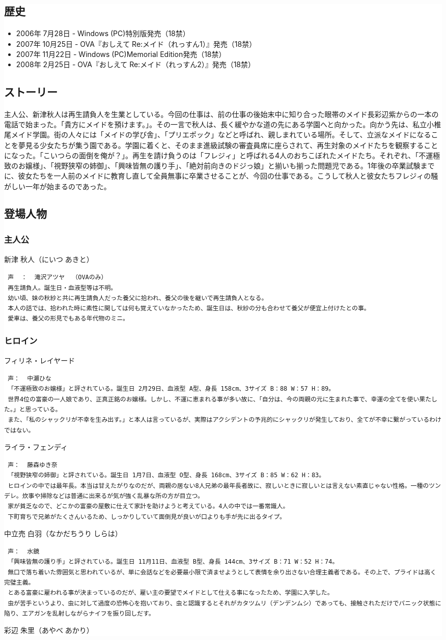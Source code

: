 ##  歴史  

  * 2006年  7月28日  \-  Windows  (PC)特別版発売（18禁） 
  * 2007年  10月25日  \- OVA『おしえて Re:メイド（れっすん1）』発売（18禁） 
  * 2007年  11月22日  \-  Windows  (PC)Memorial Edition発売（18禁） 
  * 2008年  2月25日  \- OVA『おしえて Re:メイド（れっすん2）』発売（18禁） 

##  ストーリー  

主人公、新津秋人は再生請負人を生業としている。今回の仕事は、前の仕事の後始末中に知り合った眼帯のメイド長彩辺紫からの一本の電話で始まった。「貴方にメイドを預けます。」。その一言で秋人は、長く緩やかな道の先にある学園へと向かった。向かう先は、私立小椎尾メイド学園。街の人々には「メイドの学び舎」、「プリエポック」などと呼ばれ、親しまれている場所。そして、立派なメイドになることを夢見る少女たちが集う園である。学園に着くと、そのまま進級試験の審査員席に座らされて、再生対象のメイドたちを観察することになった。「こいつらの面倒を俺が？」。再生を請け負うのは「フレジィ」と呼ばれる4人のおちこぼれたメイドたち。それぞれ、「不運極致のお嬢様」、「視野狭窄の姉御」、「興味皆無の護り手」、「絶対前向きのドジっ娘」と揃いも揃った問題児である。1年後の卒業試験までに、彼女たちを一人前のメイドに教育し直して全員無事に卒業させることが、今回の仕事である。こうして秋人と彼女たちフレジィの騒がしい一年が始まるのであった。

  

##  登場人物  

###  主人公  

新津 秋人（にいつ あきと）

     声  ：  滝沢アツヤ  （OVAのみ） 
     再生請負人。誕生日・血液型等は不明。 
     幼い頃、妹の秋紗と共に再生請負人だった養父に拾われ、養父の後を継いで再生請負人となる。 
     本人の話では、拾われた時に素性に関しては何も覚えていなかったため、誕生日は、秋紗の分も合わせて養父が便宜上付けたとの事。 
     愛車は、養父の形見でもある年代物のミニ。 

###  ヒロイン  

フィリネ・レイヤード

     声：  中瀬ひな 
     「不運極致のお嬢様」と評されている。誕生日 2月29日、血液型 A型、身長 158cm、3サイズ B：88 W：57 H：89。 
     世界4位の富豪の一人娘であり、正真正銘のお嬢様。しかし、不運に恵まれる事が多い故に、「自分は、今の両親の元に生まれた事で、幸運の全てを使い果たした。」と思っている。 
     また、「私のシャックリが不幸を生み出す。」と本人は言っているが、実際はアクシデントの予兆的にシャックリが発生しており、全てが不幸に繋がっているわけではない。 
ライラ・フェンディ

     声：  藤森ゆき奈 
     「視野狭窄の姉御」と評されている。誕生日 1月7日、血液型 O型、身長 168cm、3サイズ B：85 W：62 H：83。 
     ヒロインの中では最年長。本当は甘えたがりなのだが、両親の居ない8人兄弟の最年長者故に、寂しいときに寂しいとは言えない素直じゃない性格。一種のツンデレ。炊事や掃除などは普通に出来るが気が強く乱暴な所の方が目立つ。 
     家が貧乏なので、どこかの富豪の屋敷に仕えて家計を助けようと考えている。4人の中では一番常識人。 
     下町育ちで兄弟がたくさんいるため、しっかりしていて面倒見が良いが口よりも手が先に出るタイプ。 
中立売 白羽（なかだちうり しらは）

     声：  水鏡 
     「興味皆無の護り手」と評されている。誕生日 11月11日、血液型 B型、身長 144cm、3サイズ B：71 W：52 H：74。 
     無口で落ち着いた雰囲気と思われているが、単に会話などを必要最小限で済ませようとして表情を余り出さない合理主義者である。その上で、プライドは高く完璧主義。 
     とある富豪に雇われる事が決まっているのだが、雇い主の要望でメイドとして仕える事になったため、学園に入学した。 
     虫が苦手というより、虫に対して過度の恐怖心を抱いており、虫と認識するとそれがカタツムリ（デンデンムシ）であっても、接触されただけでパニック状態に陥り、エアガンを乱射しながらナイフを振り回しだす。 
彩辺 朱里（あやべ あかり）
